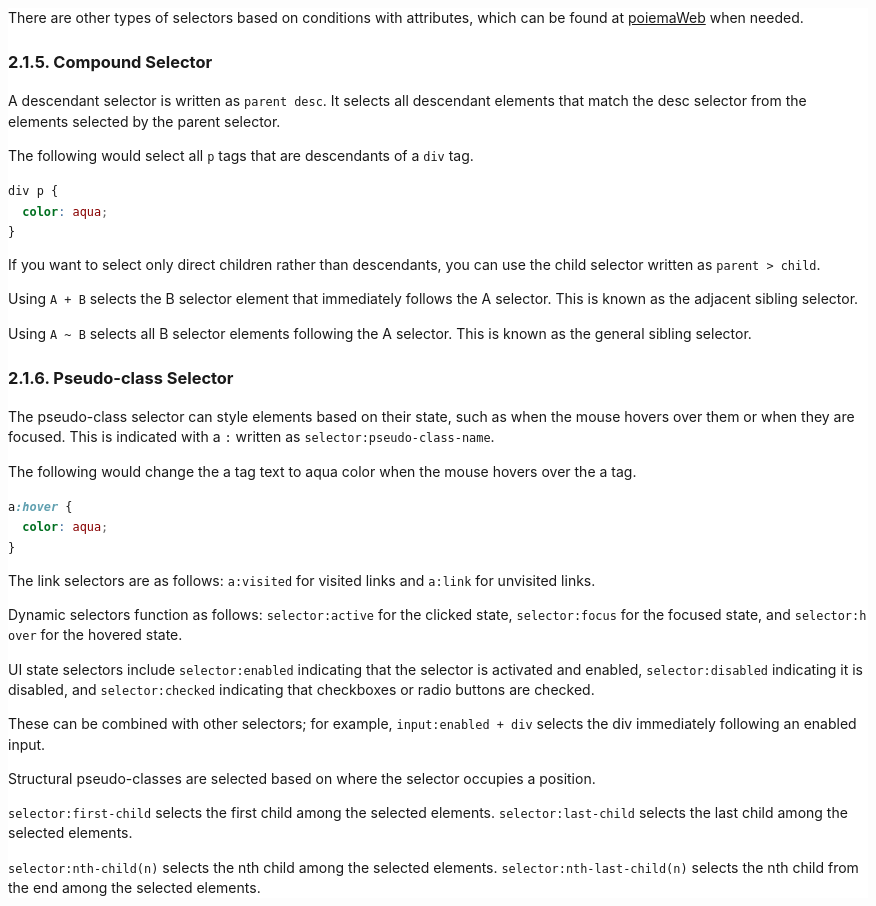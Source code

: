 There are other types of selectors based on conditions with attributes, which can be found at [poiemaWeb](https://poiemaweb.com/css3-selector) when needed.

### 2.1.5. Compound Selector

A descendant selector is written as `parent desc`. It selects all descendant elements that match the desc selector from the elements selected by the parent selector.

The following would select all `p` tags that are descendants of a `div` tag.

```css
div p {
  color: aqua;
}
```

If you want to select only direct children rather than descendants, you can use the child selector written as `parent > child`.

Using `A + B` selects the B selector element that immediately follows the A selector. This is known as the adjacent sibling selector.

Using `A ~ B` selects all B selector elements following the A selector. This is known as the general sibling selector.

### 2.1.6. Pseudo-class Selector

The pseudo-class selector can style elements based on their state, such as when the mouse hovers over them or when they are focused. This is indicated with a `:` written as `selector:pseudo-class-name`.

The following would change the a tag text to aqua color when the mouse hovers over the a tag.

```css
a:hover {
  color: aqua;
}
```

The link selectors are as follows: `a:visited` for visited links and `a:link` for unvisited links.

Dynamic selectors function as follows: `selector:active` for the clicked state, `selector:focus` for the focused state, and `selector:hover` for the hovered state.

UI state selectors include `selector:enabled` indicating that the selector is activated and enabled, `selector:disabled` indicating it is disabled, and `selector:checked` indicating that checkboxes or radio buttons are checked.

These can be combined with other selectors; for example, `input:enabled + div` selects the div immediately following an enabled input.

Structural pseudo-classes are selected based on where the selector occupies a position.

`selector:first-child` selects the first child among the selected elements. `selector:last-child` selects the last child among the selected elements.

`selector:nth-child(n)` selects the nth child among the selected elements. `selector:nth-last-child(n)` selects the nth child from the end among the selected elements.
